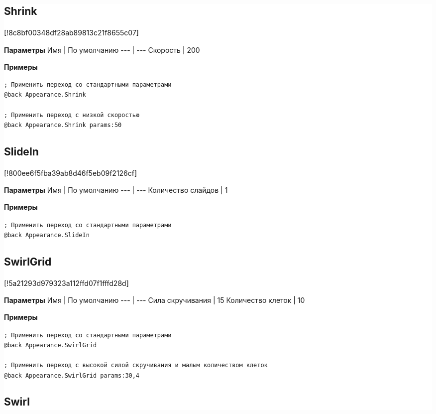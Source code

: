## Shrink

[!8c8bf00348df28ab89813c21f8655c07]

**Параметры**
Имя |  По умолчанию 
--- | --- 
Скорость | 200

**Примеры**
```nani
; Применить переход со стандартными параметрами
@back Appearance.Shrink

; Применить переход с низкой скоростью
@back Appearance.Shrink params:50
```

## SlideIn

[!800ee6f5fba39ab8d46f5eb09f2126cf]

**Параметры**
Имя |  По умолчанию 
--- | --- 
Количество слайдов | 1

**Примеры**
```nani
; Применить переход со стандартными параметрами
@back Appearance.SlideIn
```

## SwirlGrid

[!5a21293d979323a112ffd07f1fffd28d]

**Параметры**
Имя |  По умолчанию 
--- | --- 
Сила скручивания | 15
Количество клеток | 10

**Примеры**
```nani
; Применить переход со стандартными параметрами
@back Appearance.SwirlGrid

; Применить переход с высокой силой скручивания и малым количеством клеток
@back Appearance.SwirlGrid params:30,4
```

## Swirl
